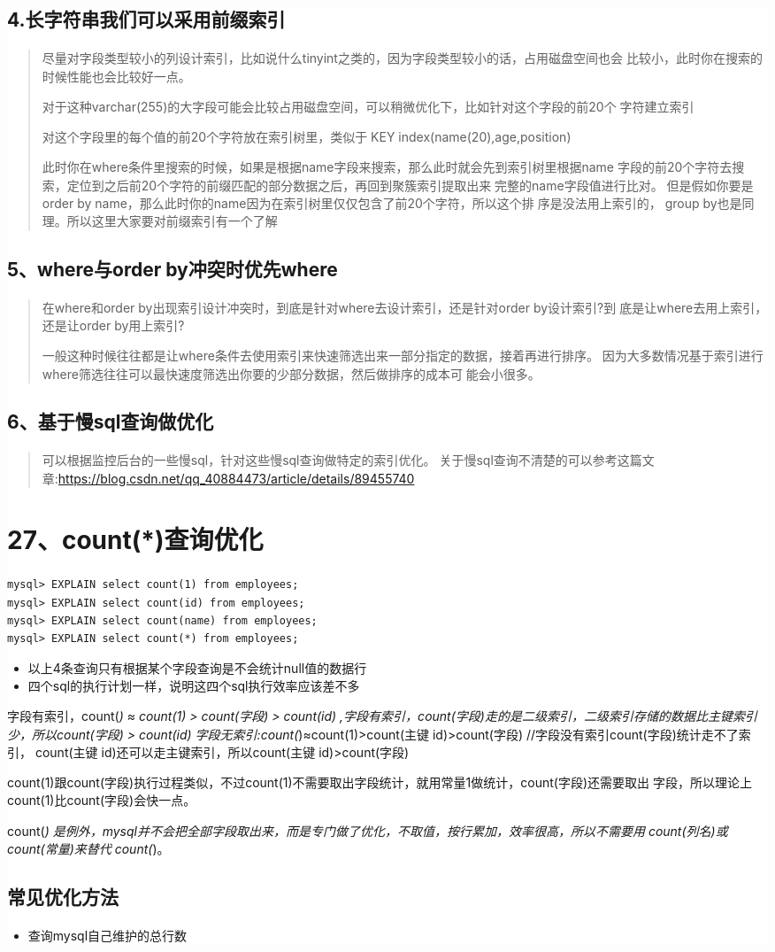 ## 4.长字符串我们可以采用前缀索引

> 尽量对字段类型较小的列设计索引，比如说什么tinyint之类的，因为字段类型较小的话，占用磁盘空间也会 比较小，此时你在搜索的时候性能也会比较好一点。
>
> 对于这种varchar(255)的大字段可能会比较占用磁盘空间，可以稍微优化下，比如针对这个字段的前20个 字符建立索引
>
> 对这个字段里的每个值的前20个字符放在索引树里，类似于 KEY index(name(20),age,position)
>
> 此时你在where条件里搜索的时候，如果是根据name字段来搜索，那么此时就会先到索引树里根据name 字段的前20个字符去搜索，定位到之后前20个字符的前缀匹配的部分数据之后，再回到聚簇索引提取出来 完整的name字段值进行比对。
>  但是假如你要是order by name，那么此时你的name因为在索引树里仅仅包含了前20个字符，所以这个排 序是没法用上索引的， group by也是同理。所以这里大家要对前缀索引有一个了解

## 5、where与order by冲突时优先where

> 在where和order by出现索引设计冲突时，到底是针对where去设计索引，还是针对order by设计索引?到 底是让where去用上索引，还是让order by用上索引?
>
> 一般这种时候往往都是让where条件去使用索引来快速筛选出来一部分指定的数据，接着再进行排序。 因为大多数情况基于索引进行where筛选往往可以最快速度筛选出你要的少部分数据，然后做排序的成本可 能会小很多。

## 6、基于慢sql查询做优化

> 可以根据监控后台的一些慢sql，针对这些慢sql查询做特定的索引优化。 关于慢sql查询不清楚的可以参考这篇文章:https://blog.csdn.net/qq_40884473/article/details/89455740

# 27、count(*)查询优化

``` shell
mysql> EXPLAIN select count(1) from employees;
mysql> EXPLAIN select count(id) from employees;
mysql> EXPLAIN select count(name) from employees;
mysql> EXPLAIN select count(*) from employees;
```

+ 以上4条查询只有根据某个字段查询是不会统计null值的数据行
+ 四个sql的执行计划一样，说明这四个sql执行效率应该差不多

字段有索引，count(*) ≈ count(1) > count(字段) > count(id) ,字段有索引，count(字段)走的是二级索引，二级索引存储的数据比主键索引少，所以count(字段) > count(id)
字段无索引:count(*)≈count(1)>count(主键 id)>count(字段) //字段没有索引count(字段)统计走不了索引， count(主键 id)还可以走主键索引，所以count(主键 id)>count(字段)

count(1)跟count(字段)执行过程类似，不过count(1)不需要取出字段统计，就用常量1做统计，count(字段)还需要取出 字段，所以理论上count(1)比count(字段)会快一点。

count(*) 是例外，mysql并不会把全部字段取出来，而是专门做了优化，不取值，按行累加，效率很高，所以不需要用 count(列名)或count(常量)来替代 count(*)。



## 常见优化方法

+ 查询mysql自己维护的总行数
